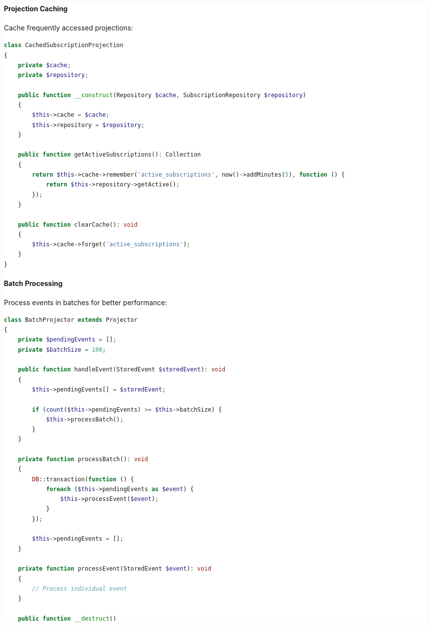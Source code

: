 #### Projection Caching

Cache frequently accessed projections:

```php
class CachedSubscriptionProjection
{
    private $cache;
    private $repository;
    
    public function __construct(Repository $cache, SubscriptionRepository $repository)
    {
        $this->cache = $cache;
        $this->repository = $repository;
    }
    
    public function getActiveSubscriptions(): Collection
    {
        return $this->cache->remember('active_subscriptions', now()->addMinutes(5), function () {
            return $this->repository->getActive();
        });
    }
    
    public function clearCache(): void
    {
        $this->cache->forget('active_subscriptions');
    }
}
```

#### Batch Processing

Process events in batches for better performance:

```php
class BatchProjector extends Projector
{
    private $pendingEvents = [];
    private $batchSize = 100;
    
    public function handleEvent(StoredEvent $storedEvent): void
    {
        $this->pendingEvents[] = $storedEvent;
        
        if (count($this->pendingEvents) >= $this->batchSize) {
            $this->processBatch();
        }
    }
    
    private function processBatch(): void
    {
        DB::transaction(function () {
            foreach ($this->pendingEvents as $event) {
                $this->processEvent($event);
            }
        });
        
        $this->pendingEvents = [];
    }
    
    private function processEvent(StoredEvent $event): void
    {
        // Process individual event
    }
    
    public function __destruct()
```
